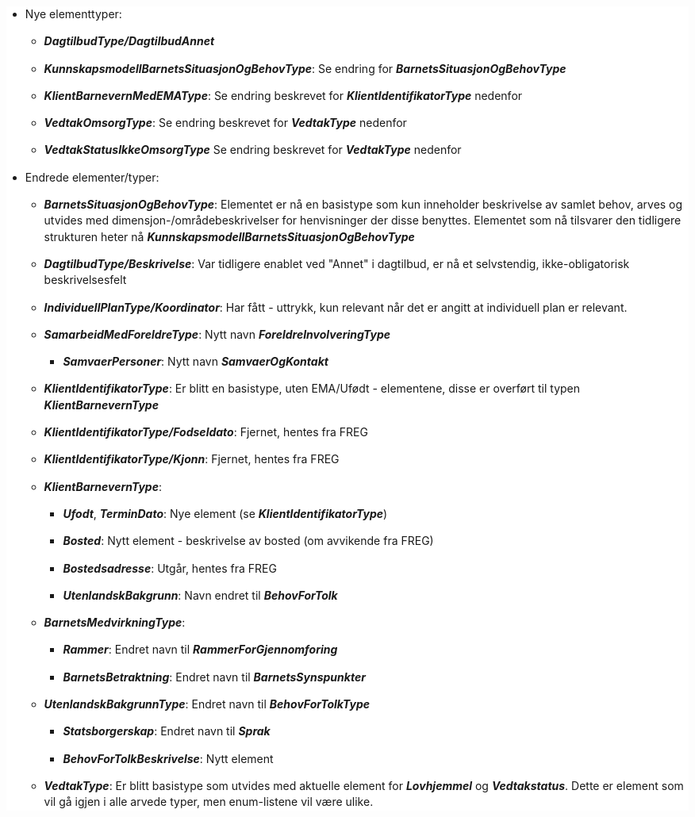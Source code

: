 - Nye elementtyper:

  - ***DagtilbudType/DagtilbudAnnet***
  
  - ***KunnskapsmodellBarnetsSituasjonOgBehovType***: Se endring for ***BarnetsSituasjonOgBehovType*** 
  
  - ***KlientBarnevernMedEMAType***: Se endring beskrevet for ***KlientIdentifikatorType*** nedenfor
  
  - ***VedtakOmsorgType***: Se endring beskrevet for ***VedtakType*** nedenfor
  
  - ***VedtakStatusIkkeOmsorgType*** Se endring beskrevet for ***VedtakType*** nedenfor
  

- Endrede elementer/typer:
  
  - ***BarnetsSituasjonOgBehovType***: Elementet er nå en basistype som kun inneholder beskrivelse av samlet behov, arves og utvides med dimensjon-/områdebeskrivelser for henvisninger der disse benyttes. Elementet som nå tilsvarer den tidligere strukturen heter nå ***KunnskapsmodellBarnetsSituasjonOgBehovType***
  
  - ***DagtilbudType/Beskrivelse***: Var tidligere enablet ved "Annet" i dagtilbud, er nå et selvstendig, ikke-obligatorisk beskrivelsesfelt
    
  - ***IndividuellPlanType/Koordinator***: Har fått <enable> - uttrykk, kun relevant når det er angitt at individuell plan er relevant.
  
  - ***SamarbeidMedForeldreType***: Nytt navn ***ForeldreInvolveringType***
  
    - ***SamvaerPersoner***: Nytt navn ***SamvaerOgKontakt***
	
  - ***KlientIdentifikatorType***: Er blitt en basistype, uten EMA/Ufødt - elementene, disse er overført til typen ***KlientBarnevernType***
  
  - ***KlientIdentifikatorType/Fodseldato***: Fjernet, hentes fra FREG
  
  - ***KlientIdentifikatorType/Kjonn***: Fjernet, hentes fra FREG
  
  - ***KlientBarnevernType***: 
    
    - ***Ufodt***, ***TerminDato***: Nye element (se ***KlientIdentifikatorType***)
	  
	- ***Bosted***: Nytt element - beskrivelse av bosted (om avvikende fra FREG)

    - ***Bostedsadresse***: Utgår, hentes fra FREG
	
	- ***UtenlandskBakgrunn***: Navn endret til ***BehovForTolk***
	
  - ***BarnetsMedvirkningType***:
    
	- ***Rammer***: Endret navn til ***RammerForGjennomforing***
	
	- ***BarnetsBetraktning***: Endret navn til ***BarnetsSynspunkter***
	
  - ***UtenlandskBakgrunnType***: Endret navn til ***BehovForTolkType***
  
    - ***Statsborgerskap***: Endret navn til ***Sprak***
	
	- ***BehovForTolkBeskrivelse***: Nytt element
	
  - ***VedtakType***: Er blitt basistype som utvides med aktuelle element for ***Lovhjemmel*** og ***Vedtakstatus***. Dette er element som vil gå igjen i alle arvede typer, men enum-listene vil være ulike.
